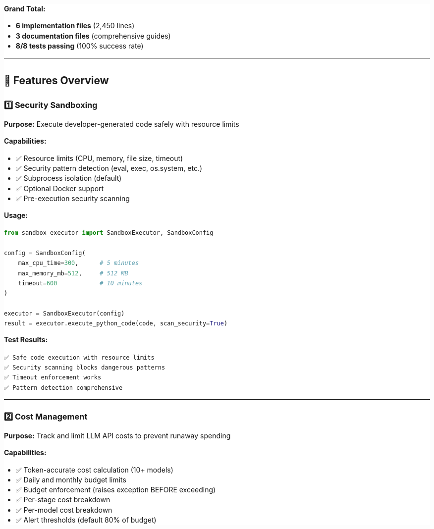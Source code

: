 **Grand Total:**
- **6 implementation files** (2,450 lines)
- **3 documentation files** (comprehensive guides)
- **8/8 tests passing** (100% success rate)

---

## 🎯 Features Overview

### 1️⃣ Security Sandboxing

**Purpose:** Execute developer-generated code safely with resource limits

**Capabilities:**
- ✅ Resource limits (CPU, memory, file size, timeout)
- ✅ Security pattern detection (eval, exec, os.system, etc.)
- ✅ Subprocess isolation (default)
- ✅ Optional Docker support
- ✅ Pre-execution security scanning

**Usage:**
```python
from sandbox_executor import SandboxExecutor, SandboxConfig

config = SandboxConfig(
    max_cpu_time=300,      # 5 minutes
    max_memory_mb=512,     # 512 MB
    timeout=600            # 10 minutes
)

executor = SandboxExecutor(config)
result = executor.execute_python_code(code, scan_security=True)
```

**Test Results:**
```
✅ Safe code execution with resource limits
✅ Security scanning blocks dangerous patterns
✅ Timeout enforcement works
✅ Pattern detection comprehensive
```

---

### 2️⃣ Cost Management

**Purpose:** Track and limit LLM API costs to prevent runaway spending

**Capabilities:**
- ✅ Token-accurate cost calculation (10+ models)
- ✅ Daily and monthly budget limits
- ✅ Budget enforcement (raises exception BEFORE exceeding)
- ✅ Per-stage cost breakdown
- ✅ Per-model cost breakdown
- ✅ Alert thresholds (default 80% of budget)
